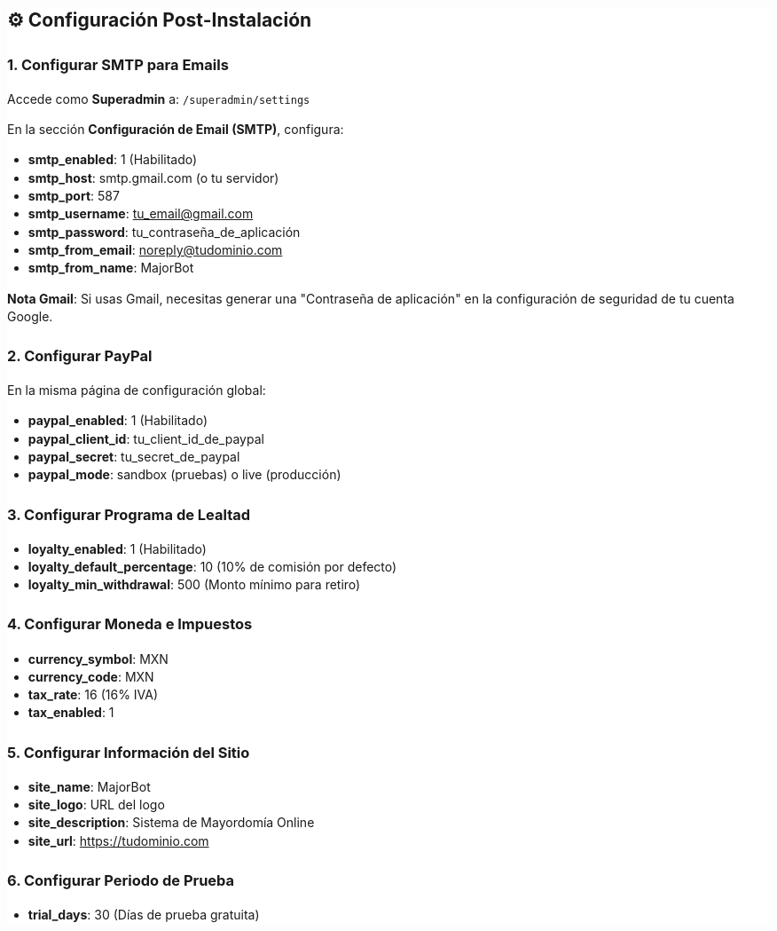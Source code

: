## ⚙️ Configuración Post-Instalación

### 1. Configurar SMTP para Emails

Accede como **Superadmin** a:
`/superadmin/settings`

En la sección **Configuración de Email (SMTP)**, configura:

- **smtp_enabled**: 1 (Habilitado)
- **smtp_host**: smtp.gmail.com (o tu servidor)
- **smtp_port**: 587
- **smtp_username**: tu_email@gmail.com
- **smtp_password**: tu_contraseña_de_aplicación
- **smtp_from_email**: noreply@tudominio.com
- **smtp_from_name**: MajorBot

**Nota Gmail**: Si usas Gmail, necesitas generar una "Contraseña de aplicación" en la configuración de seguridad de tu cuenta Google.

### 2. Configurar PayPal

En la misma página de configuración global:

- **paypal_enabled**: 1 (Habilitado)
- **paypal_client_id**: tu_client_id_de_paypal
- **paypal_secret**: tu_secret_de_paypal
- **paypal_mode**: sandbox (pruebas) o live (producción)

### 3. Configurar Programa de Lealtad

- **loyalty_enabled**: 1 (Habilitado)
- **loyalty_default_percentage**: 10 (10% de comisión por defecto)
- **loyalty_min_withdrawal**: 500 (Monto mínimo para retiro)

### 4. Configurar Moneda e Impuestos

- **currency_symbol**: MXN
- **currency_code**: MXN
- **tax_rate**: 16 (16% IVA)
- **tax_enabled**: 1

### 5. Configurar Información del Sitio

- **site_name**: MajorBot
- **site_logo**: URL del logo
- **site_description**: Sistema de Mayordomía Online
- **site_url**: https://tudominio.com

### 6. Configurar Periodo de Prueba

- **trial_days**: 30 (Días de prueba gratuita)
